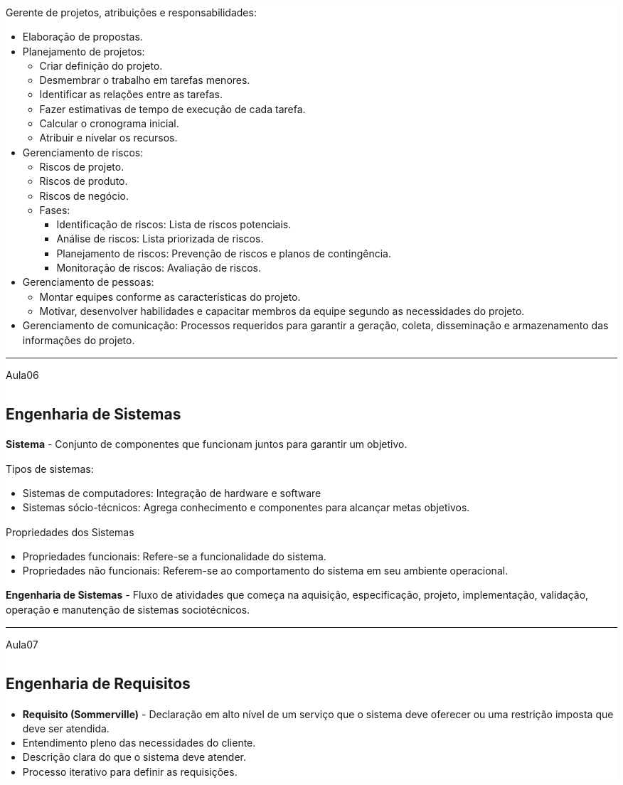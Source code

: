 Gerente de projetos, atribuições e responsabilidades:

- Elaboração de propostas.
- Planejamento de projetos:
    - Criar definição do projeto.
    - Desmembrar o trabalho em tarefas menores.
    - Identificar as relações entre as tarefas.
    - Fazer estimativas de tempo de execução de cada tarefa.
    - Calcular o cronograma inicial.
    - Atribuir e nivelar os recursos.
- Gerenciamento de riscos:
    - Riscos de projeto.
    - Riscos de produto.
    - Riscos de negócio.
    - Fases:
        - Identificação de riscos: Lista de riscos potenciais.
        - Análise de riscos: Lista priorizada de riscos.
        - Planejamento de riscos: Prevenção de riscos e planos de contingência.
        - Monitoração de riscos: Avaliação de riscos.
- Gerenciamento de pessoas:
    - Montar equipes conforme as características do projeto.
    - Motivar, desenvolver habilidades e capacitar membros da equipe segundo as necessidades do projeto.
- Gerenciamento de comunicação: Processos requeridos para garantir a geração, coleta, disseminação e armazenamento das informações do projeto.

----

Aula06

## Engenharia de Sistemas

**Sistema** - Conjunto de componentes que funcionam juntos para garantir um objetivo.

Tipos de sistemas:
    
- Sistemas de computadores: Integração de hardware e software
- Sistemas sócio-técnicos: Agrega conhecimento e componentes para alcançar metas objetivos.


Propriedades dos Sistemas

- Propriedades funcionais: Refere-se a funcionalidade do sistema.
- Propriedades não funcionais: Referem-se ao comportamento do sistema em seu ambiente operacional.

**Engenharia de Sistemas** - Fluxo de atividades que começa na aquisição, especificação, projeto, implementação, validação, operação e manutenção de sistemas sociotécnicos.

----

Aula07

## Engenharia de Requisitos

- **Requisito (Sommerville)** - Declaração em alto nível de um serviço que o sistema deve oferecer ou uma restrição imposta que deve ser atendida.
- Entendimento pleno das necessidades do cliente.
- Descrição clara do que o sistema deve atender.
- Processo iterativo para definir as requisições.
